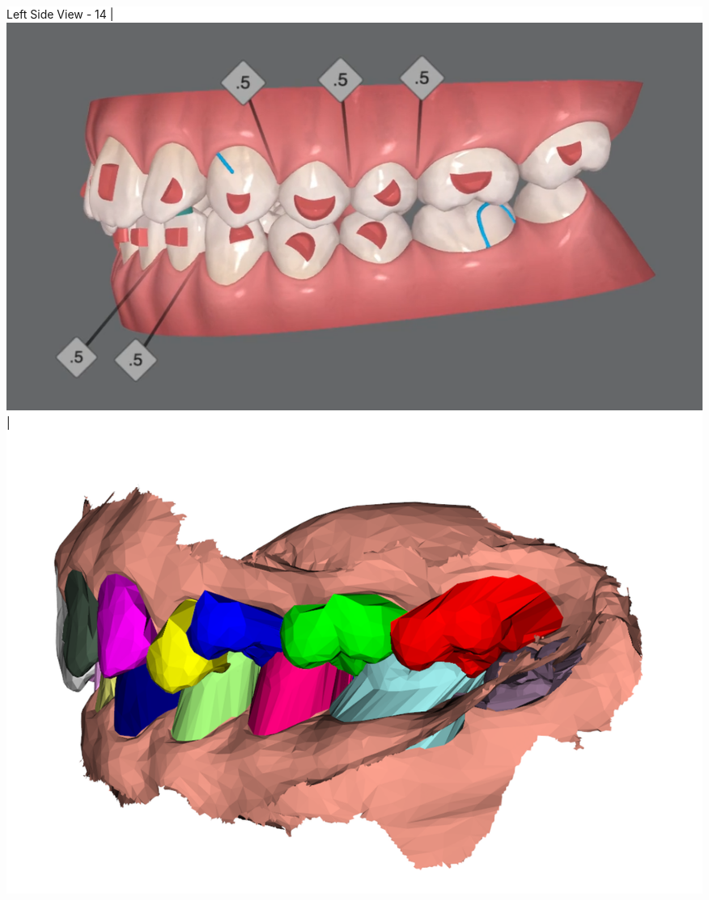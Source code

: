 Left Side View - 14 | ![ground truth - Left Side View 14](https://github.com/s-triar/tooth-aligner/blob/main/comparison_image/TOOTH_MOTION/KEC/GT/KEC/DARI%20KIRI%20-%2014.png?raw=true) | ![result - Left Side View 14](https://github.com/s-triar/tooth-aligner/blob/main/comparison_image/TOOTH_MOTION/KEC/SC/KEC/DARI%20KIRI%20-%2014.png)